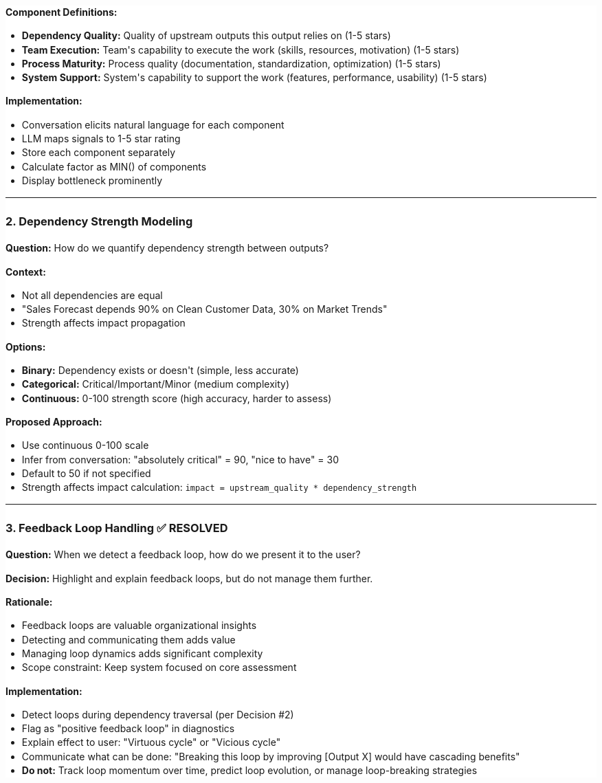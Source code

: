 **Component Definitions:**
- **Dependency Quality:** Quality of upstream outputs this output relies on (1-5 stars)
- **Team Execution:** Team's capability to execute the work (skills, resources, motivation) (1-5 stars)
- **Process Maturity:** Process quality (documentation, standardization, optimization) (1-5 stars)
- **System Support:** System's capability to support the work (features, performance, usability) (1-5 stars)

**Implementation:**
- Conversation elicits natural language for each component
- LLM maps signals to 1-5 star rating
- Store each component separately
- Calculate factor as MIN() of components
- Display bottleneck prominently

---

### 2. Dependency Strength Modeling
**Question:** How do we quantify dependency strength between outputs?

**Context:**
- Not all dependencies are equal
- "Sales Forecast depends 90% on Clean Customer Data, 30% on Market Trends"
- Strength affects impact propagation

**Options:**
- **Binary:** Dependency exists or doesn't (simple, less accurate)
- **Categorical:** Critical/Important/Minor (medium complexity)
- **Continuous:** 0-100 strength score (high accuracy, harder to assess)

**Proposed Approach:**
- Use continuous 0-100 scale
- Infer from conversation: "absolutely critical" = 90, "nice to have" = 30
- Default to 50 if not specified
- Strength affects impact calculation: `impact = upstream_quality * dependency_strength`

---

### 3. Feedback Loop Handling ✅ RESOLVED
**Question:** When we detect a feedback loop, how do we present it to the user?

**Decision:** Highlight and explain feedback loops, but do not manage them further.

**Rationale:**
- Feedback loops are valuable organizational insights
- Detecting and communicating them adds value
- Managing loop dynamics adds significant complexity
- Scope constraint: Keep system focused on core assessment

**Implementation:**
- Detect loops during dependency traversal (per Decision #2)
- Flag as "positive feedback loop" in diagnostics
- Explain effect to user: "Virtuous cycle" or "Vicious cycle"
- Communicate what can be done: "Breaking this loop by improving [Output X] would have cascading benefits"
- **Do not:** Track loop momentum over time, predict loop evolution, or manage loop-breaking strategies
